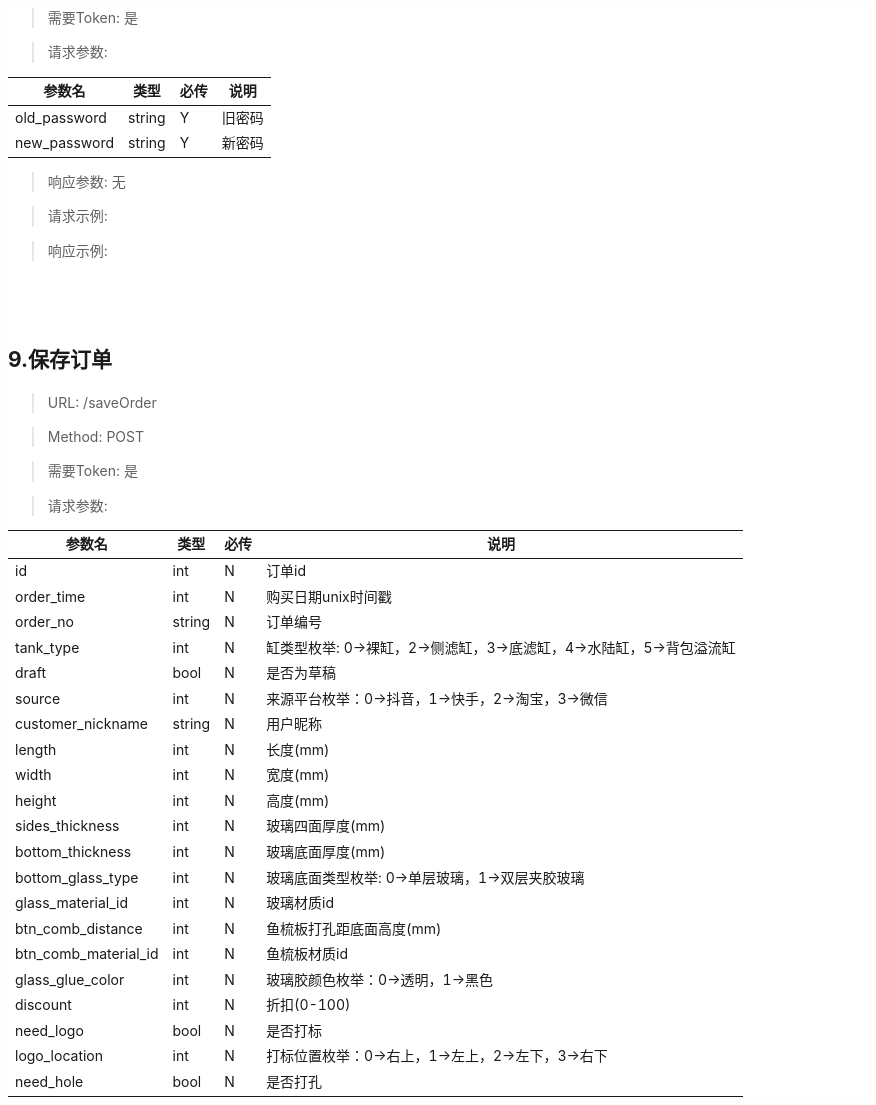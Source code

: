 > 需要Token: 是

> 请求参数:

| 参数名 | 类型 | 必传 | 说明 |
| --- | --- | --- | --- |
| old_password | string | Y | 旧密码 |
| new_password | string | Y | 新密码 |


> 响应参数: 无

> 请求示例:


> 响应示例:



<br/><br/>
## 9.保存订单

> URL: /saveOrder

> Method: POST

> 需要Token: 是

> 请求参数:

| 参数名 | 类型 | 必传 | 说明 |
| --- | --- | --- | --- |
| id | int | N | 订单id |
| order_time | int | N | 购买日期unix时间戳 |
| order_no | string | N | 订单编号 |
| tank_type | int | N | 缸类型枚举: 0->裸缸，2->侧滤缸，3->底滤缸，4->水陆缸，5->背包溢流缸 |
| draft | bool | N | 是否为草稿 |
| source | int | N | 来源平台枚举：0->抖音，1->快手，2->淘宝，3->微信 |
| customer_nickname | string | N | 用户昵称 |
| length | int | N | 长度(mm) |
| width | int | N | 宽度(mm) |
| height | int | N | 高度(mm) |
| sides_thickness | int | N | 玻璃四面厚度(mm) |
| bottom_thickness | int | N | 玻璃底面厚度(mm) |
| bottom_glass_type | int | N | 玻璃底面类型枚举: 0->单层玻璃，1->双层夹胶玻璃 |
| glass_material_id | int | N | 玻璃材质id |
| btn_comb_distance | int | N | 鱼梳板打孔距底面高度(mm) |
| btn_comb_material_id | int | N | 鱼梳板材质id |
| glass_glue_color | int | N | 玻璃胶颜色枚举：0->透明，1->黑色 |
| discount | int | N | 折扣(0-100) |
| need_logo | bool | N | 是否打标 |
| logo_location | int | N | 打标位置枚举：0->右上，1->左上，2->左下，3->右下 |
| need_hole | bool | N | 是否打孔 |